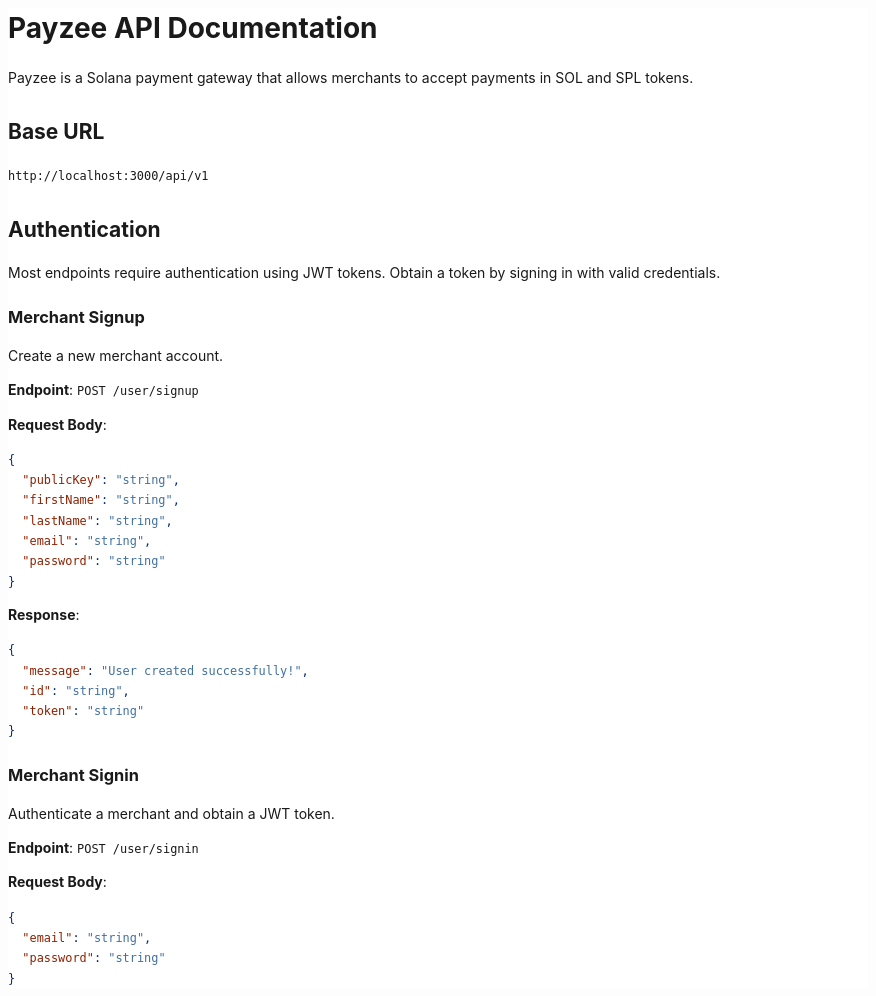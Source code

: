 # Payzee API Documentation

Payzee is a Solana payment gateway that allows merchants to accept payments in SOL and SPL tokens.

## Base URL

```
http://localhost:3000/api/v1
```

## Authentication

Most endpoints require authentication using JWT tokens. Obtain a token by signing in with valid credentials.

### Merchant Signup

Create a new merchant account.

**Endpoint**: `POST /user/signup`

**Request Body**:
```json
{
  "publicKey": "string",
  "firstName": "string",
  "lastName": "string",
  "email": "string",
  "password": "string"
}
```

**Response**:
```json
{
  "message": "User created successfully!",
  "id": "string",
  "token": "string"
}
```

### Merchant Signin

Authenticate a merchant and obtain a JWT token.

**Endpoint**: `POST /user/signin`

**Request Body**:
```json
{
  "email": "string",
  "password": "string"
}
```
